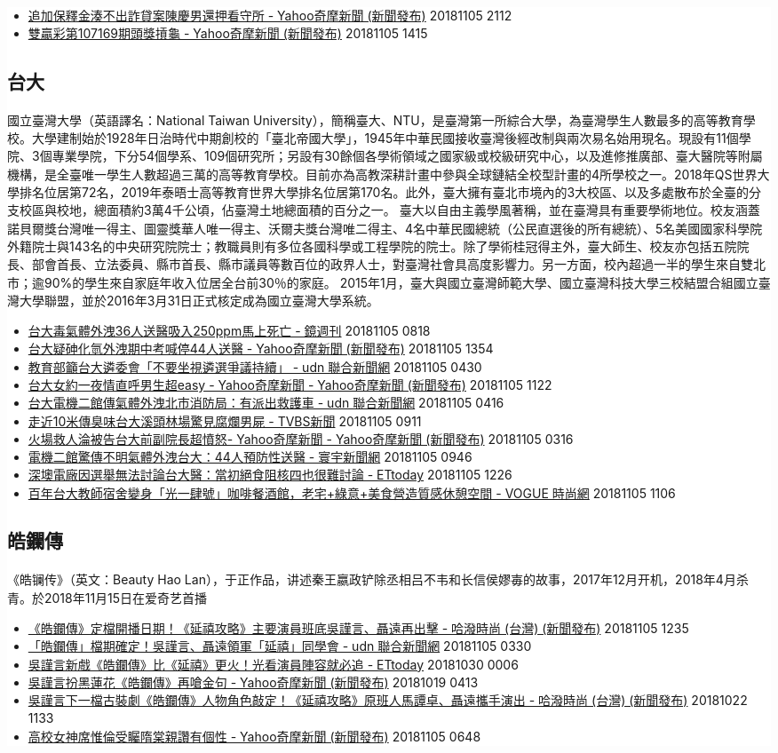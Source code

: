 - [追加保釋金湊不出詐貸案陳慶男還押看守所 - Yahoo奇摩新聞 (新聞發布)](https://tw.news.yahoo.com/%E8%BF%BD%E5%8A%A0%E4%BF%9D%E9%87%8B%E9%87%91%E6%B9%8A%E4%B8%8D%E5%87%BA-%E8%A9%90%E8%B2%B8%E6%A1%88%E9%99%B3%E6%85%B6%E7%94%B7%E9%82%84%E6%8A%BC%E7%9C%8B%E5%AE%88%E6%89%80-211215388.html "追加保釋金湊不出詐貸案陳慶男還押看守所 - Yahoo奇摩新聞 (新聞發布)") 20181105 2112
- [雙贏彩第107169期頭獎摃龜 - Yahoo奇摩新聞 (新聞發布)](https://tw.news.yahoo.com/%E9%9B%99%E8%B4%8F%E5%BD%A9%E7%AC%AC107169%E6%9C%9F%E9%A0%AD%E7%8D%8E%E6%91%83%E9%BE%9C-141536559.html "雙贏彩第107169期頭獎摃龜 - Yahoo奇摩新聞 (新聞發布)") 20181105 1415

## 台大

國立臺灣大學（英語譯名：National Taiwan University），簡稱臺大、NTU，是臺灣第一所綜合大學，為臺灣學生人數最多的高等教育學校。大學建制始於1928年日治時代中期創校的「臺北帝國大學」，1945年中華民國接收臺灣後經改制與兩次易名始用現名。現設有11個學院、3個專業學院，下分54個學系、109個研究所；另設有30餘個各學術領域之國家級或校級研究中心，以及進修推廣部、臺大醫院等附屬機構，是全臺唯一學生人數超過三萬的高等教育學校。目前亦為高教深耕計畫中參與全球鏈結全校型計畫的4所學校之一。2018年QS世界大學排名位居第72名，2019年泰晤士高等教育世界大學排名位居第170名。此外，臺大擁有臺北市境內的3大校區、以及多處散布於全臺的分支校區與校地，總面積約3萬4千公頃，佔臺灣土地總面積的百分之一。
臺大以自由主義學風著稱，並在臺灣具有重要學術地位。校友涵蓋諾貝爾獎台灣唯一得主、圖靈獎華人唯一得主、沃爾夫獎台灣唯二得主、4名中華民國總統（公民直選後的所有總統）、5名美國國家科學院外籍院士與143名的中央研究院院士；教職員則有多位各國科學或工程學院的院士。除了學術桂冠得主外，臺大師生、校友亦包括五院院長、部會首長、立法委員、縣市首長、縣市議員等數百位的政界人士，對臺灣社會具高度影響力。另一方面，校內超過一半的學生來自雙北市；逾90%的學生來自家庭年收入位居全台前30％的家庭。
2015年1月，臺大與國立臺灣師範大學、國立臺灣科技大學三校結盟合組國立臺灣大學聯盟，並於2016年3月31日正式核定成為國立臺灣大學系統。
- [台大毒氣體外洩36人送醫吸入250ppm馬上死亡 - 鏡週刊](https://www.mirrormedia.mg/story/20181105soc006 "台大毒氣體外洩36人送醫吸入250ppm馬上死亡 - 鏡週刊") 20181105 0818
- [台大疑砷化氫外洩期中考喊停44人送醫 - Yahoo奇摩新聞 (新聞發布)](https://tw.news.yahoo.com/%E5%8F%B0%E5%A4%A7%E7%96%91%E7%A0%B7%E5%8C%96%E6%B0%AB%E5%A4%96%E6%B4%A9-%E6%9C%9F%E4%B8%AD%E8%80%83%E5%96%8A%E5%81%9C44%E4%BA%BA%E9%80%81%E9%86%AB-134458463.html "台大疑砷化氫外洩期中考喊停44人送醫 - Yahoo奇摩新聞 (新聞發布)") 20181105 1354
- [教育部籲台大遴委會「不要坐視遴選爭議持續」 - udn 聯合新聞網](https://udn.com/news/story/7266/3461748 "教育部籲台大遴委會「不要坐視遴選爭議持續」 - udn 聯合新聞網") 20181105 0430
- [台大女約一夜情直呼男生超easy - Yahoo奇摩新聞 - Yahoo奇摩新聞 (新聞發布)](https://tw.news.yahoo.com/%E5%8F%B0%E5%A4%A7%E5%A5%B3%E7%B4%84-%E5%A4%9C%E6%83%85-%E7%9B%B4%E5%91%BC%E7%94%B7%E7%94%9F%E8%B6%85easy-110102213.html "台大女約一夜情直呼男生超easy - Yahoo奇摩新聞 - Yahoo奇摩新聞 (新聞發布)") 20181105 1122
- [台大電機二館傳氣體外洩北市消防局：有派出救護車 - udn 聯合新聞網](https://udn.com/news/story/7320/3461720 "台大電機二館傳氣體外洩北市消防局：有派出救護車 - udn 聯合新聞網") 20181105 0416
- [走近10米傳臭味台大溪頭林場驚見腐爛男屍 - TVBS新聞](https://news.tvbs.com.tw/local/1023288 "走近10米傳臭味台大溪頭林場驚見腐爛男屍 - TVBS新聞") 20181105 0911
- [火場救人淪被告台大前副院長超憤怒- Yahoo奇摩新聞 - Yahoo奇摩新聞 (新聞發布)](https://tw.news.yahoo.com/%E7%81%AB%E5%A0%B4%E6%95%91%E4%BA%BA%E6%B7%AA%E8%A2%AB%E5%91%8A-%E5%8F%B0%E5%A4%A7%E5%89%8D%E5%89%AF%E9%99%A2%E9%95%B7%E8%B6%85%E6%86%A4%E6%80%92-030623719.html "火場救人淪被告台大前副院長超憤怒- Yahoo奇摩新聞 - Yahoo奇摩新聞 (新聞發布)") 20181105 0316
- [電機二館驚傳不明氣體外洩台大：44人預防性送醫 - 寰宇新聞網](http://globalnewstv.com.tw/201811/46874/ "電機二館驚傳不明氣體外洩台大：44人預防性送醫 - 寰宇新聞網") 20181105 0946
- [深墺電廠因選舉無法討論台大醫：當初絕食阻核四也很難討論 - ETtoday](https://www.ettoday.net/news/20181105/1298890.htm "深墺電廠因選舉無法討論台大醫：當初絕食阻核四也很難討論 - ETtoday") 20181105 1226
- [百年台大教師宿舍變身「光一肆號」咖啡餐酒館，老宅+綠意+美食營造質感休憩空間 - VOGUE 時尚網](https://www.vogue.com.tw/feature/foods/content-43938.html "百年台大教師宿舍變身「光一肆號」咖啡餐酒館，老宅+綠意+美食營造質感休憩空間 - VOGUE 時尚網") 20181105 1106

## 皓鑭傳

《皓镧传》（英文：Beauty Hao Lan），于正作品，讲述秦王嬴政铲除丞相吕不韦和长信侯嫪毐的故事，2017年12月开机，2018年4月杀青。於2018年11月15日在爱奇艺首播
- [《皓鑭傳》定檔開播日期！《延禧攻略》主要演員班底吳謹言、聶遠再出擊 - 哈潑時尚 (台灣) (新聞發布)](https://www.harpersbazaar.com/tw/culture/filmandmusic/g24536670/beauty-hao-lan/ "《皓鑭傳》定檔開播日期！《延禧攻略》主要演員班底吳謹言、聶遠再出擊 - 哈潑時尚 (台灣) (新聞發布)") 20181105 1235
- [「皓鑭傳」檔期確定！吳謹言、聶遠領軍「延禧」同學會 - udn 聯合新聞網](https://stars.udn.com/star/story/10091/3461594?from=udn-ch1_breaknews-1-cate8-news "「皓鑭傳」檔期確定！吳謹言、聶遠領軍「延禧」同學會 - udn 聯合新聞網") 20181105 0330
- [吳謹言新戲《皓鑭傳》比《延禧》更火！光看演員陣容就必追 - ETtoday](https://www.ettoday.net/news/20181030/1285461.htm "吳謹言新戲《皓鑭傳》比《延禧》更火！光看演員陣容就必追 - ETtoday") 20181030 0006
- [吳謹言扮黑蓮花《皓鑭傳》再嗆金句 - Yahoo奇摩新聞 (新聞發布)](https://tw.news.yahoo.com/%E5%90%B3%E8%AC%B9%E8%A8%80%E6%89%AE%E9%BB%91%E8%93%AE%E8%8A%B1-%E7%9A%93%E9%91%AD%E5%82%B3-%E5%86%8D%E5%97%86%E9%87%91%E5%8F%A5-040005655.html "吳謹言扮黑蓮花《皓鑭傳》再嗆金句 - Yahoo奇摩新聞 (新聞發布)") 20181019 0413
- [吳謹言下一檔古裝劇《皓鑭傳》人物角色敲定！《延禧攻略》原班人馬譚卓、聶遠​​攜手演出 - 哈潑時尚 (台灣) (新聞發布)](https://www.harpersbazaar.com/tw/culture/filmandmusic/g24056394/yanxi-new-drama-2018/ "吳謹言下一檔古裝劇《皓鑭傳》人物角色敲定！《延禧攻略》原班人馬譚卓、聶遠​​攜手演出 - 哈潑時尚 (台灣) (新聞發布)") 20181022 1133
- [高校女神席惟倫受矚隋棠親讚有個性 - Yahoo奇摩新聞 (新聞發布)](https://tw.news.yahoo.com/video/%E9%AB%98%E6%A0%A1%E5%A5%B3%E7%A5%9E%E5%B8%AD%E6%83%9F%E5%80%AB%E5%8F%97%E7%9F%9A-%E9%9A%8B%E6%A3%A0%E8%A6%AA%E8%AE%9A%E6%9C%89%E5%80%8B%E6%80%A7-062234716.html "高校女神席惟倫受矚隋棠親讚有個性 - Yahoo奇摩新聞 (新聞發布)") 20181105 0648